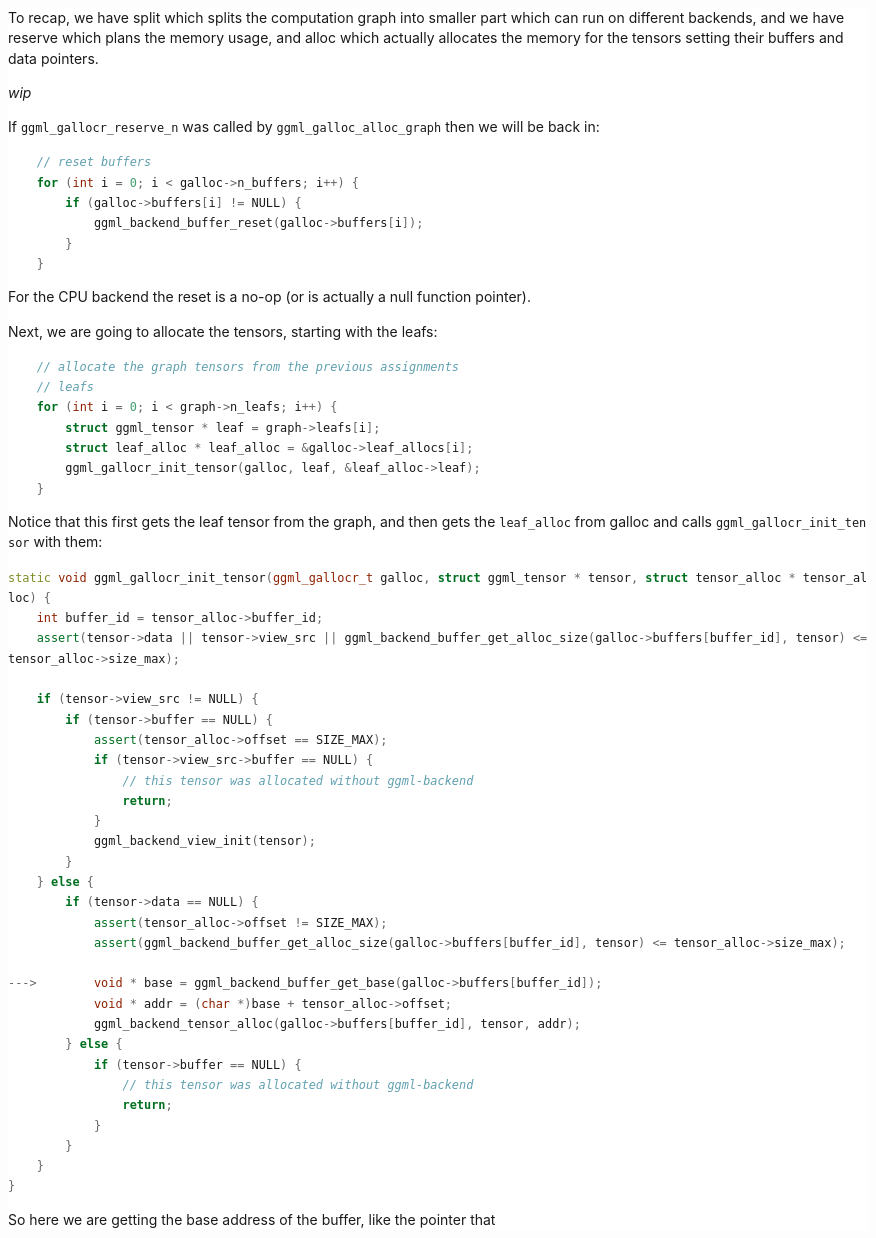 To recap, we have split which splits the computation graph into smaller part
which can run on different backends, and we have reserve which plans the memory
usage, and alloc which actually allocates the memory for the tensors setting
their buffers and data pointers.

_wip_


If `ggml_gallocr_reserve_n` was called by `ggml_galloc_alloc_graph` then we will
be back in:
```c++
    // reset buffers
    for (int i = 0; i < galloc->n_buffers; i++) {
        if (galloc->buffers[i] != NULL) {
            ggml_backend_buffer_reset(galloc->buffers[i]);
        }
    }
```
For the CPU backend the reset is a no-op (or is actually a null function pointer).

Next, we are going to allocate the tensors, starting with the leafs:
```c++
    // allocate the graph tensors from the previous assignments
    // leafs
    for (int i = 0; i < graph->n_leafs; i++) {
        struct ggml_tensor * leaf = graph->leafs[i];
        struct leaf_alloc * leaf_alloc = &galloc->leaf_allocs[i];
        ggml_gallocr_init_tensor(galloc, leaf, &leaf_alloc->leaf);
    }
```
Notice that this first gets the leaf tensor from the graph, and then gets the
`leaf_alloc` from galloc and calls `ggml_gallocr_init_tensor` with them:
```c++
static void ggml_gallocr_init_tensor(ggml_gallocr_t galloc, struct ggml_tensor * tensor, struct tensor_alloc * tensor_alloc) {
    int buffer_id = tensor_alloc->buffer_id;
    assert(tensor->data || tensor->view_src || ggml_backend_buffer_get_alloc_size(galloc->buffers[buffer_id], tensor) <= tensor_alloc->size_max);

    if (tensor->view_src != NULL) {
        if (tensor->buffer == NULL) {
            assert(tensor_alloc->offset == SIZE_MAX);
            if (tensor->view_src->buffer == NULL) {
                // this tensor was allocated without ggml-backend
                return;
            }
            ggml_backend_view_init(tensor);
        }
    } else {
        if (tensor->data == NULL) {
            assert(tensor_alloc->offset != SIZE_MAX);
            assert(ggml_backend_buffer_get_alloc_size(galloc->buffers[buffer_id], tensor) <= tensor_alloc->size_max);

--->        void * base = ggml_backend_buffer_get_base(galloc->buffers[buffer_id]);
            void * addr = (char *)base + tensor_alloc->offset;
            ggml_backend_tensor_alloc(galloc->buffers[buffer_id], tensor, addr);
        } else {
            if (tensor->buffer == NULL) {
                // this tensor was allocated without ggml-backend
                return;
            }
        }
    }
}
```
So here we are getting the base address of the buffer, like the pointer that